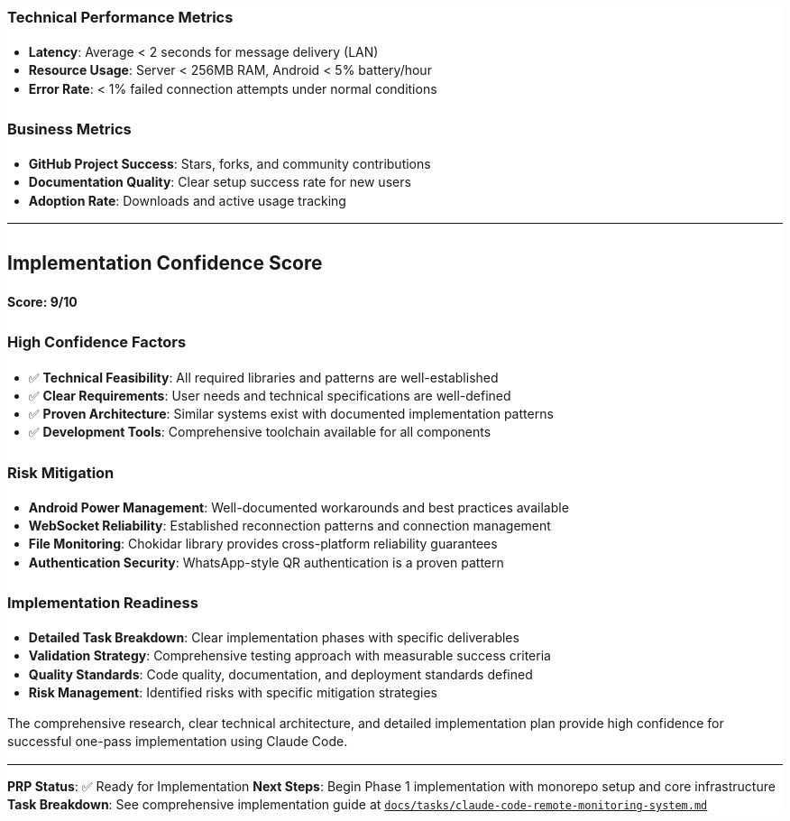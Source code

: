 ### Technical Performance Metrics
- **Latency**: Average < 2 seconds for message delivery (LAN)
- **Resource Usage**: Server < 256MB RAM, Android < 5% battery/hour
- **Error Rate**: < 1% failed connection attempts under normal conditions

### Business Metrics
- **GitHub Project Success**: Stars, forks, and community contributions
- **Documentation Quality**: Clear setup success rate for new users
- **Adoption Rate**: Downloads and active usage tracking

---

## Implementation Confidence Score

**Score: 9/10**

### High Confidence Factors
- ✅ **Technical Feasibility**: All required libraries and patterns are well-established
- ✅ **Clear Requirements**: User needs and technical specifications are well-defined
- ✅ **Proven Architecture**: Similar systems exist with documented implementation patterns
- ✅ **Development Tools**: Comprehensive toolchain available for all components

### Risk Mitigation
- **Android Power Management**: Well-documented workarounds and best practices available
- **WebSocket Reliability**: Established reconnection patterns and connection management
- **File Monitoring**: Chokidar library provides cross-platform reliability guarantees
- **Authentication Security**: WhatsApp-style QR authentication is a proven pattern

### Implementation Readiness
- **Detailed Task Breakdown**: Clear implementation phases with specific deliverables
- **Validation Strategy**: Comprehensive testing approach with measurable success criteria
- **Quality Standards**: Code quality, documentation, and deployment standards defined
- **Risk Management**: Identified risks with specific mitigation strategies

The comprehensive research, clear technical architecture, and detailed implementation plan provide high confidence for successful one-pass implementation using Claude Code.

---

**PRP Status**: ✅ Ready for Implementation
**Next Steps**: Begin Phase 1 implementation with monorepo setup and core infrastructure
**Task Breakdown**: See comprehensive implementation guide at [`docs/tasks/claude-code-remote-monitoring-system.md`](../tasks/claude-code-remote-monitoring-system.md)